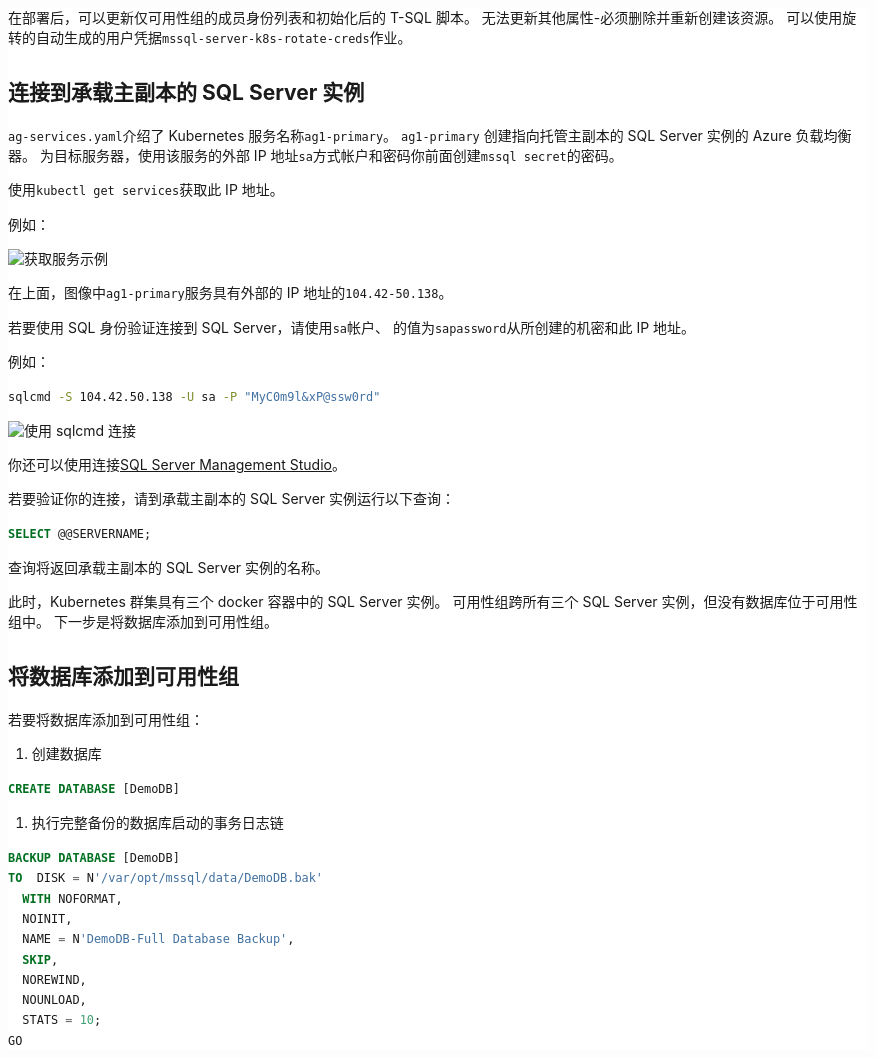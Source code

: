 在部署后，可以更新仅可用性组的成员身份列表和初始化后的 T-SQL 脚本。 无法更新其他属性-必须删除并重新创建该资源。 可以使用旋转的自动生成的用户凭据`mssql-server-k8s-rotate-creds`作业。

## <a name="connect-to-the-sql-server-instance-hosting-the-primary-replica"></a>连接到承载主副本的 SQL Server 实例

`ag-services.yaml`介绍了 Kubernetes 服务名称`ag1-primary`。 `ag1-primary` 创建指向托管主副本的 SQL Server 实例的 Azure 负载均衡器。 为目标服务器，使用该服务的外部 IP 地址`sa`方式帐户和密码你前面创建`mssql secret`的密码。

使用`kubectl get services`获取此 IP 地址。

例如：

![获取服务示例](media\tutorial-sql-server-ag-containers-kubernetes\KubernetesGetServices.png)

在上面，图像中`ag1-primary`服务具有外部的 IP 地址的`104.42-50.138`。 

若要使用 SQL 身份验证连接到 SQL Server，请使用`sa`帐户、 的值为`sapassword`从所创建的机密和此 IP 地址。

例如：

```cmd
sqlcmd -S 104.42.50.138 -U sa -P "MyC0m9l&xP@ssw0rd"
```

![使用 sqlcmd 连接](./media/tutorial-sql-server-ag-containers-kubernetes/sqlcmdConnect.png)

你还可以使用连接[SQL Server Management Studio](../ssms/download-sql-server-management-studio-ssms.md)。

若要验证你的连接，请到承载主副本的 SQL Server 实例运行以下查询：

```sql
SELECT @@SERVERNAME;
```

查询将返回承载主副本的 SQL Server 实例的名称。

此时，Kubernetes 群集具有三个 docker 容器中的 SQL Server 实例。 可用性组跨所有三个 SQL Server 实例，但没有数据库位于可用性组中。 下一步是将数据库添加到可用性组。

## <a name="add-a-database-to-the-availability-group"></a>将数据库添加到可用性组

若要将数据库添加到可用性组：

1. 创建数据库

  ```sql
  CREATE DATABASE [DemoDB]
  ```

1. 执行完整备份的数据库启动的事务日志链

  ```sql
  BACKUP DATABASE [DemoDB] 
  TO  DISK = N'/var/opt/mssql/data/DemoDB.bak' 
    WITH NOFORMAT, 
    NOINIT,  
    NAME = N'DemoDB-Full Database Backup', 
    SKIP, 
    NOREWIND, 
    NOUNLOAD,  
    STATS = 10;
  GO
  ```
